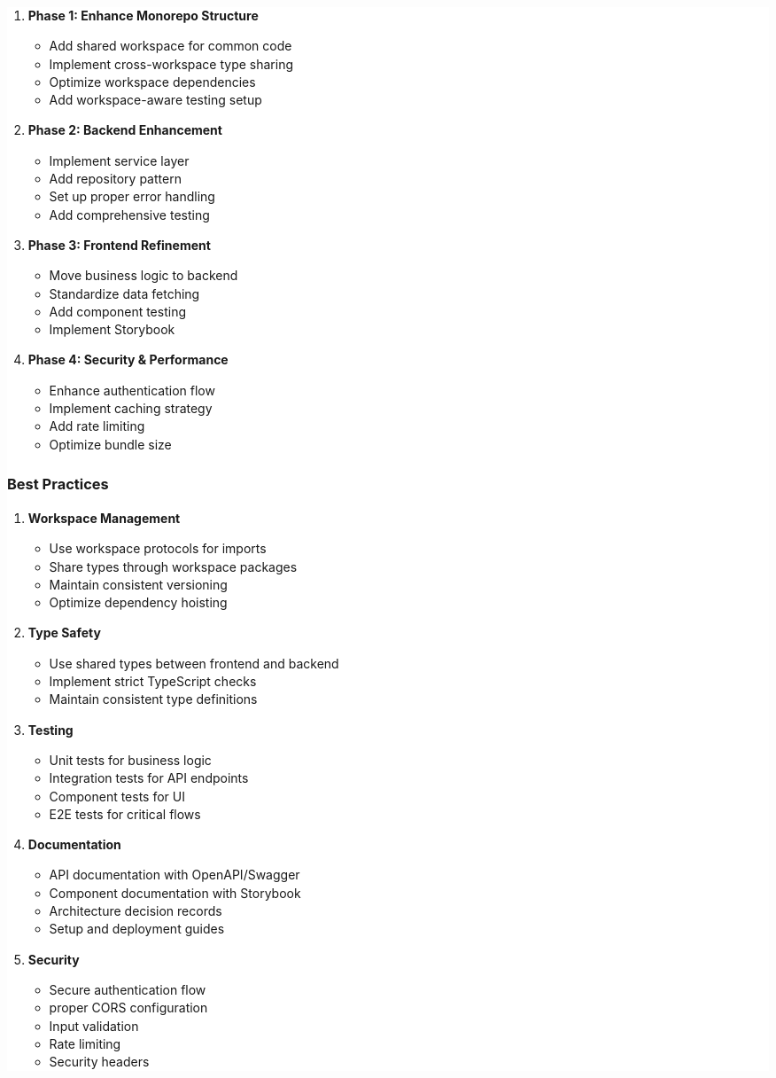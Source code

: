 1. **Phase 1: Enhance Monorepo Structure**
   - Add shared workspace for common code
   - Implement cross-workspace type sharing
   - Optimize workspace dependencies
   - Add workspace-aware testing setup

2. **Phase 2: Backend Enhancement**
   - Implement service layer
   - Add repository pattern
   - Set up proper error handling
   - Add comprehensive testing

3. **Phase 3: Frontend Refinement**
   - Move business logic to backend
   - Standardize data fetching
   - Add component testing
   - Implement Storybook

4. **Phase 4: Security & Performance**
   - Enhance authentication flow
   - Implement caching strategy
   - Add rate limiting
   - Optimize bundle size

### Best Practices

1. **Workspace Management**
   - Use workspace protocols for imports
   - Share types through workspace packages
   - Maintain consistent versioning
   - Optimize dependency hoisting

2. **Type Safety**
   - Use shared types between frontend and backend
   - Implement strict TypeScript checks
   - Maintain consistent type definitions

3. **Testing**
   - Unit tests for business logic
   - Integration tests for API endpoints
   - Component tests for UI
   - E2E tests for critical flows

4. **Documentation**
   - API documentation with OpenAPI/Swagger
   - Component documentation with Storybook
   - Architecture decision records
   - Setup and deployment guides

5. **Security**
   - Secure authentication flow
   - proper CORS configuration
   - Input validation
   - Rate limiting
   - Security headers
